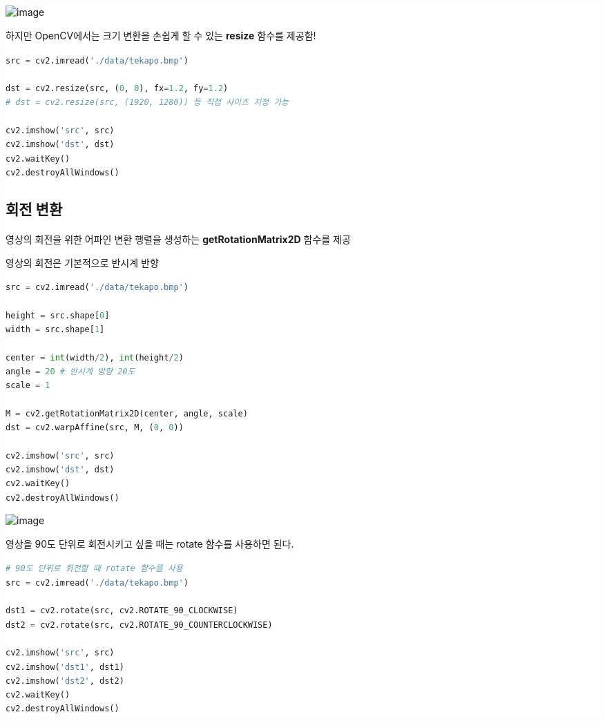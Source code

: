 ![image](https://user-images.githubusercontent.com/106129152/207804980-383d9e6b-eec0-4b1f-896a-d792b2c2768e.png)

하지만 OpenCV에서는 크기 변환을 손쉽게 할 수 있는 **resize** 함수를 제공함!

```python
src = cv2.imread('./data/tekapo.bmp')

dst = cv2.resize(src, (0, 0), fx=1.2, fy=1.2)
# dst = cv2.resize(src, (1920, 1280)) 등 직접 사이즈 지정 가능

cv2.imshow('src', src)
cv2.imshow('dst', dst)
cv2.waitKey()
cv2.destroyAllWindows()
```

## 회전 변환

영상의 회전을 위한 어파인 변환 행렬을 생성하는 **getRotationMatrix2D** 함수를 제공

영상의 회전은 기본적으로 반시계 반향

```python
src = cv2.imread('./data/tekapo.bmp')

height = src.shape[0]
width = src.shape[1]

center = int(width/2), int(height/2)
angle = 20 # 반시계 방향 20도
scale = 1

M = cv2.getRotationMatrix2D(center, angle, scale)
dst = cv2.warpAffine(src, M, (0, 0))

cv2.imshow('src', src)
cv2.imshow('dst', dst)
cv2.waitKey()
cv2.destroyAllWindows()
```

![image](https://user-images.githubusercontent.com/106129152/207805031-8fc24007-1117-4afe-9a55-83b33783bc3f.png)

영상을 90도 단위로 회전시키고 싶을 때는 rotate 함수를 사용하면 된다.

```python
# 90도 단위로 회전할 때 rotate 함수를 사용
src = cv2.imread('./data/tekapo.bmp')

dst1 = cv2.rotate(src, cv2.ROTATE_90_CLOCKWISE)
dst2 = cv2.rotate(src, cv2.ROTATE_90_COUNTERCLOCKWISE) 

cv2.imshow('src', src)
cv2.imshow('dst1', dst1)
cv2.imshow('dst2', dst2)
cv2.waitKey()
cv2.destroyAllWindows()
```
